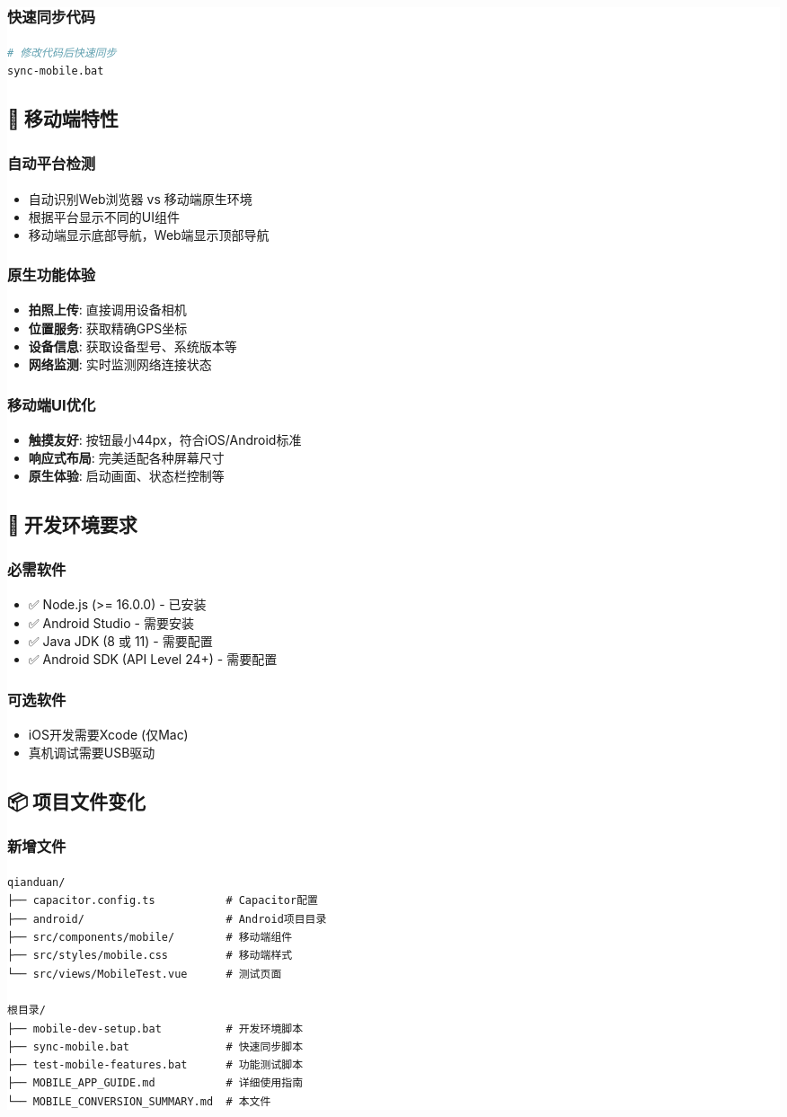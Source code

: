 ### 快速同步代码
```bash
# 修改代码后快速同步
sync-mobile.bat
```

## 📱 移动端特性

### 自动平台检测
- 自动识别Web浏览器 vs 移动端原生环境
- 根据平台显示不同的UI组件
- 移动端显示底部导航，Web端显示顶部导航

### 原生功能体验
- **拍照上传**: 直接调用设备相机
- **位置服务**: 获取精确GPS坐标
- **设备信息**: 获取设备型号、系统版本等
- **网络监测**: 实时监测网络连接状态

### 移动端UI优化
- **触摸友好**: 按钮最小44px，符合iOS/Android标准
- **响应式布局**: 完美适配各种屏幕尺寸
- **原生体验**: 启动画面、状态栏控制等

## 🔧 开发环境要求

### 必需软件
- ✅ Node.js (>= 16.0.0) - 已安装
- ✅ Android Studio - 需要安装
- ✅ Java JDK (8 或 11) - 需要配置
- ✅ Android SDK (API Level 24+) - 需要配置

### 可选软件
- iOS开发需要Xcode (仅Mac)
- 真机调试需要USB驱动

## 📦 项目文件变化

### 新增文件
```
qianduan/
├── capacitor.config.ts           # Capacitor配置
├── android/                      # Android项目目录
├── src/components/mobile/        # 移动端组件
├── src/styles/mobile.css         # 移动端样式
└── src/views/MobileTest.vue      # 测试页面

根目录/
├── mobile-dev-setup.bat          # 开发环境脚本
├── sync-mobile.bat               # 快速同步脚本
├── test-mobile-features.bat      # 功能测试脚本
├── MOBILE_APP_GUIDE.md           # 详细使用指南
└── MOBILE_CONVERSION_SUMMARY.md  # 本文件
```
